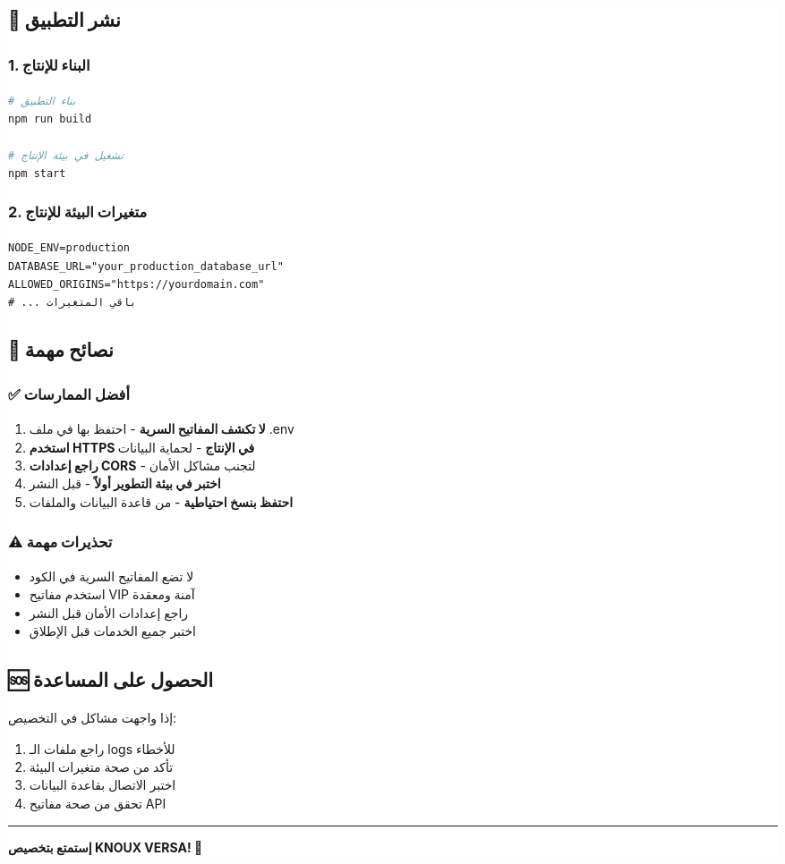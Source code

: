 ## 🚀 نشر التطبيق

### 1. البناء للإنتاج

```bash
# بناء التطبيق
npm run build

# تشغيل في بيئة الإنتاج
npm start
```

### 2. متغيرات البيئة للإنتاج

```env
NODE_ENV=production
DATABASE_URL="your_production_database_url"
ALLOWED_ORIGINS="https://yourdomain.com"
# ... باقي المتغيرات
```

## 🎯 نصائح مهمة

### ✅ أفضل الممارسات

1. **لا تكشف المفاتيح السرية** - احتفظ بها في ملف .env
2. **استخدم HTTPS في الإنتاج** - لحماية البيانات
3. **راجع إعدادات CORS** - لتجنب مشاكل الأمان
4. **اختبر في بيئة التطوير أولاً** - قبل النشر
5. **احتفظ بنسخ احتياطية** - من قاعدة البيانات والملفات

### ⚠️ تحذيرات مهمة

- لا تضع المفاتيح السرية في الكود
- استخدم مفاتيح VIP آمنة ومعقدة
- راجع إعدادات الأمان قبل النشر
- اختبر جميع الخدمات قبل الإطلاق

## 🆘 الحصول على المساعدة

إذا واجهت مشاكل في التخصيص:

1. راجع ملفات الـ logs للأخطاء
2. تأكد من صحة متغيرات البيئة
3. اختبر الاتصال بقاعدة البيانات
4. تحقق من صحة مفاتيح API

---

**إستمتع بتخصيص KNOUX VERSA! 🎉**
